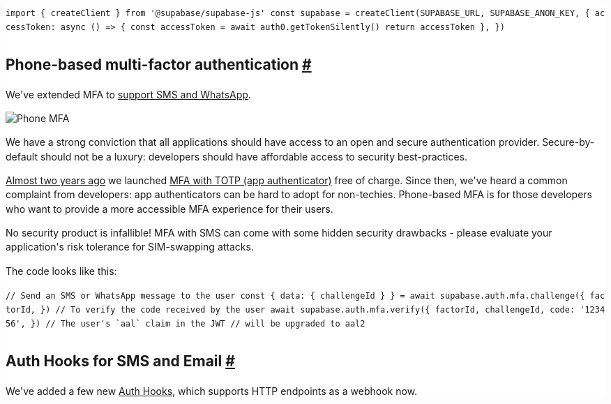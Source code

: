 `
import { createClient } from '@supabase/supabase-js'
const supabase = createClient(SUPABASE_URL, SUPABASE_ANON_KEY, {
accessToken: async () => {
    const accessToken = await auth0.getTokenSilently()
    return accessToken
},
})
`

## Phone-based multi-factor authentication [\#](https://supabase.com/blog/third-party-auth-mfa-phone-send-hooks\#phone-based-multi-factor-authentication)

We've extended MFA to [support SMS and WhatsApp](https://supabase.com/docs/guides/auth/auth-mfa).

![Phone MFA](https://supabase.com/_next/image?url=%2Fimages%2Fblog%2Flw12%2Fthird-party-auth%2Fphone-mfa.png&w=3840&q=75&dpl=dpl_7FY8EmFQ6G3YqautJ4Fvh1viLnvu)

We have a strong conviction that all applications should have access to an open and secure authentication provider. Secure-by-default should not be a luxury: developers should have affordable access to security best-practices.

[Almost two years ago](https://supabase.com/blog/mfa-auth-via-rls) we launched [MFA with TOTP (app authenticator)](https://supabase.com/docs/guides/auth/auth-mfa) free of charge. Since then, we've heard a common complaint from developers: app authenticators can be hard to adopt for non-techies. Phone-based MFA is for those developers who want to provide a more accessible MFA experience for their users.

No security product is infallible! MFA with SMS can come with some hidden security drawbacks - please evaluate your application's risk tolerance for SIM-swapping attacks.

The code looks like this:

``
// Send an SMS or WhatsApp message to the user
const { data: { challengeId } } = await supabase.auth.mfa.challenge({
factorId,
})
// To verify the code received by the user
await supabase.auth.mfa.verify({
factorId,
challengeId,
code: '123456',
})
// The user's `aal` claim in the JWT
// will be upgraded to aal2
``

## Auth Hooks for SMS and Email [\#](https://supabase.com/blog/third-party-auth-mfa-phone-send-hooks\#auth-hooks-for-sms-and-email)

We've added a few new [Auth Hooks](https://supabase.com/docs/guides/auth/auth-hooks), which supports HTTP endpoints as a webhook now.
